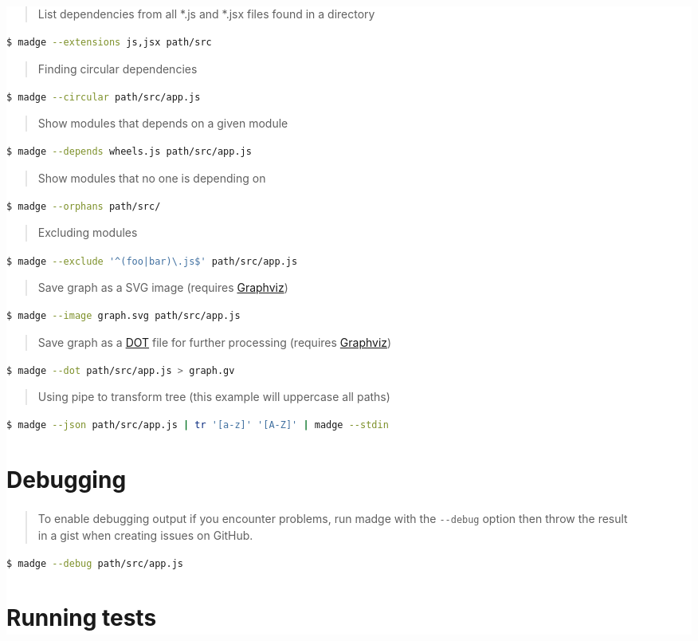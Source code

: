 > List dependencies from all *.js and *.jsx files found in a directory

```sh
$ madge --extensions js,jsx path/src
```

> Finding circular dependencies

```sh
$ madge --circular path/src/app.js
```

> Show modules that depends on a given module

```sh
$ madge --depends wheels.js path/src/app.js
```

> Show modules that no one is depending on

```sh
$ madge --orphans path/src/
```

> Excluding modules

```sh
$ madge --exclude '^(foo|bar)\.js$' path/src/app.js
```

> Save graph as a SVG image (requires [Graphviz](#graphviz-optional))

```sh
$ madge --image graph.svg path/src/app.js
```

> Save graph as a [DOT](http://en.wikipedia.org/wiki/DOT_language) file for further processing (requires [Graphviz](#graphviz-optional))

```sh
$ madge --dot path/src/app.js > graph.gv
```

> Using pipe to transform tree (this example will uppercase all paths)

```sh
$ madge --json path/src/app.js | tr '[a-z]' '[A-Z]' | madge --stdin
```

# Debugging

> To enable debugging output if you encounter problems, run madge with the `--debug` option then throw the result in a gist when creating issues on GitHub.

```sh
$ madge --debug path/src/app.js
```

# Running tests

